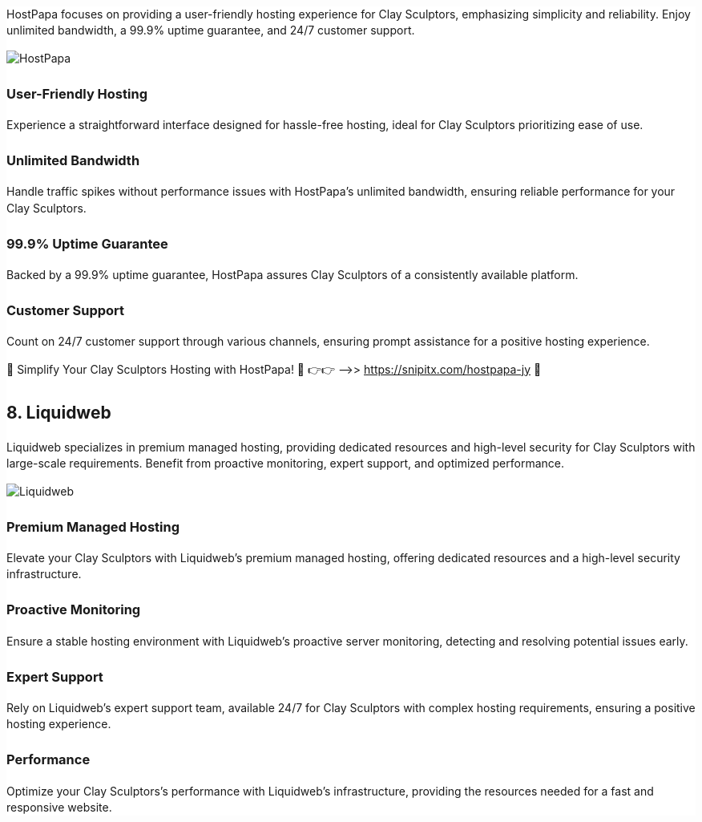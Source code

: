 HostPapa focuses on providing a user-friendly hosting experience for Clay Sculptors, emphasizing simplicity and reliability. Enjoy unlimited bandwidth, a 99.9% uptime guarantee, and 24/7 customer support.

![HostPapa](https://i.imgur.com/ouDTkvl.jpeg "HostPapa Hosting")

### User-Friendly Hosting
Experience a straightforward interface designed for hassle-free hosting, ideal for Clay Sculptors prioritizing ease of use.

### Unlimited Bandwidth
Handle traffic spikes without performance issues with HostPapa’s unlimited bandwidth, ensuring reliable performance for your Clay Sculptors.

### 99.9% Uptime Guarantee
Backed by a 99.9% uptime guarantee, HostPapa assures Clay Sculptors of a consistently available platform.

### Customer Support
Count on 24/7 customer support through various channels, ensuring prompt assistance for a positive hosting experience.

🌈 Simplify Your Clay Sculptors Hosting with HostPapa! 🚀
👉👉 -->> https://snipitx.com/hostpapa-jy 🚀

## 8. Liquidweb

Liquidweb specializes in premium managed hosting, providing dedicated resources and high-level security for Clay Sculptors with large-scale requirements. Benefit from proactive monitoring, expert support, and optimized performance.

![Liquidweb](https://i.imgur.com/4IvT9SC.jpeg "Liquidweb Hosting")

### Premium Managed Hosting
Elevate your Clay Sculptors with Liquidweb’s premium managed hosting, offering dedicated resources and a high-level security infrastructure.

### Proactive Monitoring
Ensure a stable hosting environment with Liquidweb’s proactive server monitoring, detecting and resolving potential issues early.

### Expert Support
Rely on Liquidweb’s expert support team, available 24/7 for Clay Sculptors with complex hosting requirements, ensuring a positive hosting experience.

### Performance
Optimize your Clay Sculptors’s performance with Liquidweb’s infrastructure, providing the resources needed for a fast and responsive website.
